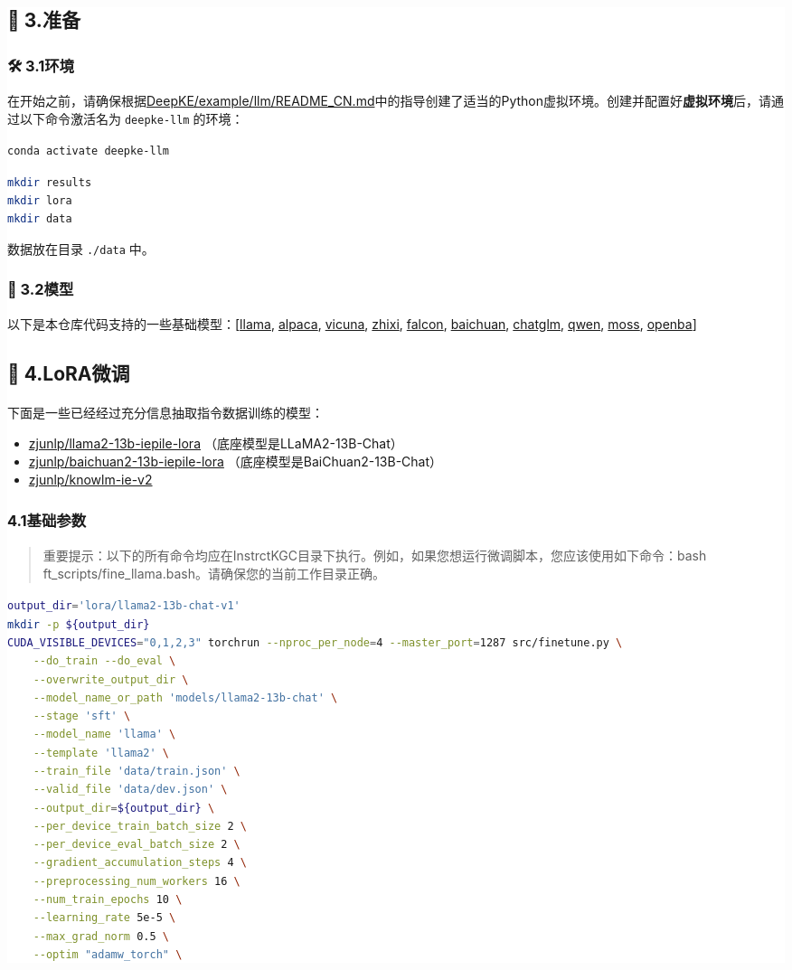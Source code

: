 ## 🚴 3.准备


### 🛠️ 3.1环境
在开始之前，请确保根据[DeepKE/example/llm/README_CN.md](../README_CN.md/#环境依赖)中的指导创建了适当的Python虚拟环境。创建并配置好**虚拟环境**后，请通过以下命令激活名为 `deepke-llm` 的环境：

```bash
conda activate deepke-llm
```


```bash
mkdir results
mkdir lora
mkdir data
```

数据放在目录 `./data` 中。


### 🐐 3.2模型

以下是本仓库代码支持的一些基础模型：[[llama](https://huggingface.co/meta-llama), [alpaca](https://github.com/tloen/alpaca-lora), [vicuna](https://huggingface.co/lmsys), [zhixi](https://github.com/zjunlp/KnowLM), [falcon](https://huggingface.co/tiiuae), [baichuan](https://huggingface.co/baichuan-inc), [chatglm](https://huggingface.co/THUDM), [qwen](https://huggingface.co/Qwen), [moss](https://huggingface.co/fnlp), [openba](https://huggingface.co/OpenBA)]



## 🌰 4.LoRA微调

下面是一些已经经过充分信息抽取指令数据训练的模型：

* [zjunlp/llama2-13b-iepile-lora](https://huggingface.co/zjunlp/llama2-13b-iepile-lora/tree/main) （底座模型是LLaMA2-13B-Chat）
* [zjunlp/baichuan2-13b-iepile-lora](https://huggingface.co/zjunlp/baichuan2-13b-iepile-lora) （底座模型是BaiChuan2-13B-Chat）
* [zjunlp/knowlm-ie-v2](https://huggingface.co/zjunlp/knowlm-ie-v2)


### 4.1基础参数

> 重要提示：以下的所有命令均应在InstrctKGC目录下执行。例如，如果您想运行微调脚本，您应该使用如下命令：bash ft_scripts/fine_llama.bash。请确保您的当前工作目录正确。


```bash
output_dir='lora/llama2-13b-chat-v1'
mkdir -p ${output_dir}
CUDA_VISIBLE_DEVICES="0,1,2,3" torchrun --nproc_per_node=4 --master_port=1287 src/finetune.py \
    --do_train --do_eval \
    --overwrite_output_dir \
    --model_name_or_path 'models/llama2-13b-chat' \
    --stage 'sft' \
    --model_name 'llama' \
    --template 'llama2' \
    --train_file 'data/train.json' \
    --valid_file 'data/dev.json' \
    --output_dir=${output_dir} \
    --per_device_train_batch_size 2 \
    --per_device_eval_batch_size 2 \
    --gradient_accumulation_steps 4 \
    --preprocessing_num_workers 16 \
    --num_train_epochs 10 \
    --learning_rate 5e-5 \
    --max_grad_norm 0.5 \
    --optim "adamw_torch" \
```